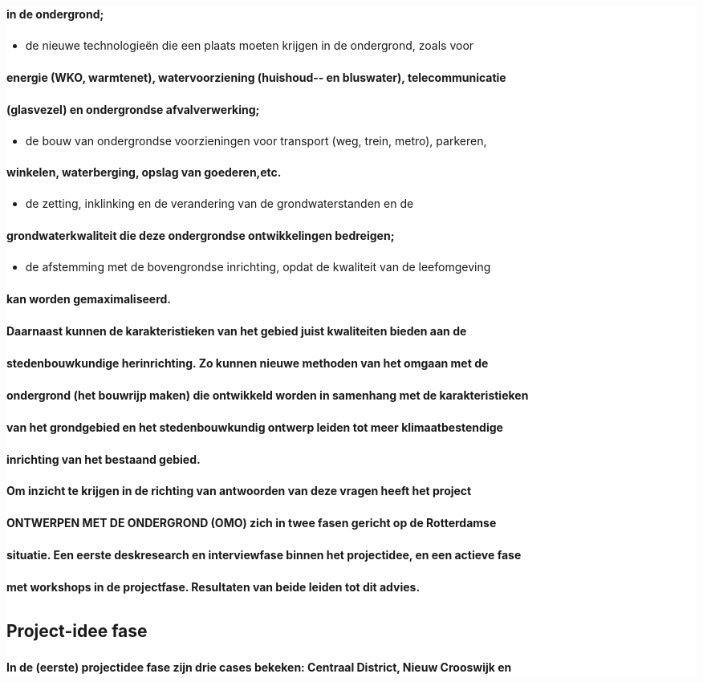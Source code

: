 #### in de ondergrond; 

- de nieuwe technologieën die een plaats moeten krijgen in de ondergrond, zoals voor 

#### energie (WKO, warmtenet), watervoorziening (huishoud-­‐ en bluswater), telecommunicatie 

#### (glasvezel) en ondergrondse afvalverwerking; 

- de bouw van ondergrondse voorzieningen voor transport (weg, trein, metro), parkeren, 

#### winkelen, waterberging, opslag van goederen,etc. 

- de zetting, inklinking en de verandering van de grondwaterstanden en de 

#### grondwaterkwaliteit die deze ondergrondse ontwikkelingen bedreigen; 

- de afstemming met de bovengrondse inrichting, opdat de kwaliteit van de leefomgeving 

#### kan worden gemaximaliseerd. 

#### Daarnaast kunnen de karakteristieken van het gebied juist kwaliteiten bieden aan de 

#### stedenbouwkundige herinrichting. Zo kunnen nieuwe methoden van het omgaan met de 

#### ondergrond (het bouwrijp maken) die ontwikkeld worden in samenhang met de karakteristieken 

#### van het grondgebied en het stedenbouwkundig ontwerp leiden tot meer klimaatbestendige 

#### inrichting van het bestaand gebied. 

#### Om inzicht te krijgen in de richting van antwoorden van deze vragen heeft het project 

#### ONTWERPEN MET DE ONDERGROND (OMO) zich in twee fasen gericht op de Rotterdamse 


#### situatie. Een eerste deskresearch en interviewfase binnen het projectidee, en een actieve fase 

#### met workshops in de projectfase. Resultaten van beide leiden tot dit advies. 

## Project-idee fase 

#### In de (eerste) projectidee fase zijn drie cases bekeken: Centraal District, Nieuw Crooswijk en 
